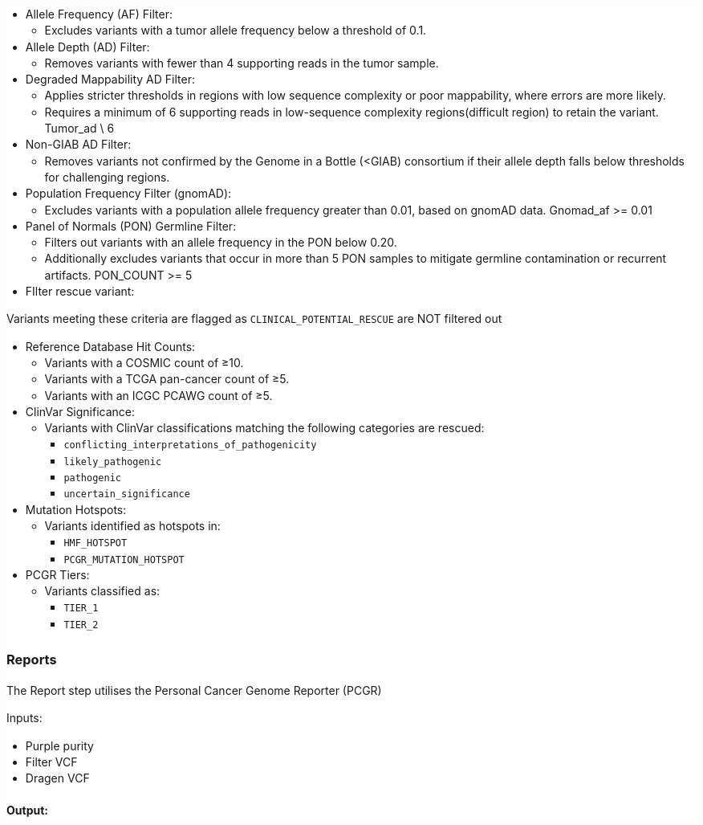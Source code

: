 - Allele Frequency (AF) Filter:
  - Excludes variants with a tumor allele frequency below a threshold of 0.1.
- Allele Depth (AD) Filter:
  - Removes variants with fewer than 4 supporting reads in the tumor sample.
- Degraded Mappability AD Filter:
  - Applies stricter thresholds in regions with low sequence complexity or poor mappability, where errors are more likely.
  - Requires a minimum of 6 supporting reads in low-sequence complexity regions(difficult region) to retain the variant. Tumor_ad \ 6
- Non-GIAB AD Filter:
  - Removes variants not confirmed by the Genome in a Bottle (<GIAB) consortium if their allele depth falls below thresholds for challenging regions.
- Population Frequency Filter (gnomAD):
  - Excludes variants with a population allele frequency greater than 0.01, based on gnomAD data. Gnomad_af \>= 0.01
- Panel of Normals (PON) Germline Filter:
  - Filters out variants with an allele frequency in the PON below 0.20.
  - Additionally excludes variants that occur in more than 5 PON samples to mitigate germline contamination or recurrent artifacts. PON_COUNT \>= 5
- FIlter rescue variant:

Variants meeting these criteria are flagged as `CLINICAL_POTENTIAL_RESCUE` are NOT filtered out

- Reference Database Hit Counts:
  - Variants with a COSMIC count of ≥10.
  - Variants with a TCGA pan-cancer count of ≥5.
  - Variants with an ICGC PCAWG count of ≥5.
- ClinVar Significance:
  - Variants with ClinVar classifications matching the following categories are rescued:
    - `conflicting_interpretations_of_pathogenicity`
    - `likely_pathogenic`
    - `pathogenic`
    - `uncertain_significance`
- Mutation Hotspots:
  - Variants identified as hotspots in:
    - `HMF_HOTSPOT`
    - `PCGR_MUTATION_HOTSPOT`
- PCGR Tiers:
  - Variants classified as:
    - `TIER_1`
    - `TIER_2`

### Reports

The Report step utilises the Personal Cancer Genome Reporter (PCGR)

Inputs:

- Purple purity
- Filter VCF
- Dragen VCF

#### Output:
